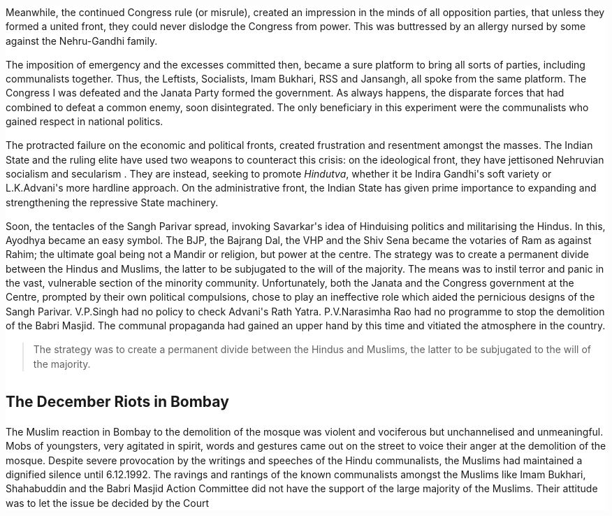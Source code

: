 Meanwhile, the continued Congress rule (or misrule), created an
impression in the minds of all opposition parties, that unless they
formed a united front, they could never dislodge the Congress from
power. This was buttressed by an allergy nursed by some against the
Nehru-Gandhi family.

The imposition of emergency and the excesses committed then,
became a sure platform to bring all sorts of parties, including
communalists together. Thus, the Leftists, Socialists, Imam Bukhari, RSS
and Jansangh, all spoke from the same platform. The Congress I was
defeated and the Janata Party formed the government. As always
happens, the disparate forces that had combined to defeat a common
enemy, soon disintegrated. The only beneficiary in this experiment
were the communalists who gained respect in national politics.

The protracted failure on the economic and political fronts,
created frustration and resentment amongst the masses. The Indian
State and the ruling elite have used two weapons to counteract this
crisis: on the ideological front, they have jettisoned Nehruvian
socialism and secularism . They are instead, seeking to promote
_Hindutva_, whether it be Indira Gandhi's soft variety or L.K.Advani's
more hardline approach. On the administrative front, the Indian State
has given prime importance to expanding and strengthening the
repressive State machinery.

Soon, the tentacles of the Sangh Parivar spread, invoking
Savarkar's idea of Hinduising politics and militarising the Hindus. In
this, Ayodhya became an easy symbol. The BJP, the Bajrang Dal, the
VHP and the Shiv Sena became the votaries of Ram as against Rahim;
the ultimate goal being not a Mandir or religion, but power at the
centre. The strategy was to create a permanent divide between the
Hindus and Muslims, the latter to be subjugated to the will of the
majority. The means was to instil terror and panic in the vast,
vulnerable section of the minority community. Unfortunately, both the
Janata and the Congress government at the Centre, prompted by their
own political compulsions, chose to play an ineffective role which
aided the pernicious designs of the Sangh Parivar. V.P.Singh had no
policy to check Advani's Rath Yatra. P.V.Narasimha Rao had no
programme to stop the demolition of the Babri Masjid. The communal
propaganda had gained an upper hand by this time and vitiated the
atmosphere in the country.

>The strategy was to
create a permanent
divide between the
Hindus and Muslims,
the latter to be
subjugated to the will
of the majority.

## The December Riots in Bombay

The Muslim reaction in Bombay to
the demolition of the mosque was violent
and vociferous but unchannelised and
unmeaningful. Mobs of youngsters, very
agitated in spirit, words and gestures came
out on the street to voice their anger at the
demolition of the mosque. Despite severe
provocation by the writings and speeches of the Hindu communalists,
the Muslims had maintained a dignified silence until 6.12.1992. The
ravings and rantings of the known communalists amongst the Muslims
like Imam Bukhari, Shahabuddin and the Babri Masjid Action
Committee did not have the support of the large majority of the
Muslims. Their attitude was to let the issue be decided by the Court